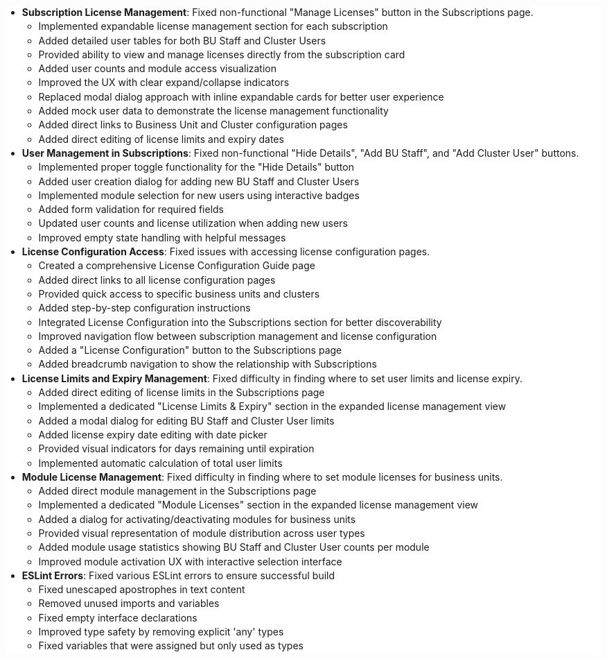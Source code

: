 - **Subscription License Management**: Fixed non-functional "Manage Licenses" button in the Subscriptions page.
  - Implemented expandable license management section for each subscription
  - Added detailed user tables for both BU Staff and Cluster Users
  - Provided ability to view and manage licenses directly from the subscription card
  - Added user counts and module access visualization
  - Improved the UX with clear expand/collapse indicators
  - Replaced modal dialog approach with inline expandable cards for better user experience
  - Added mock user data to demonstrate the license management functionality
  - Added direct links to Business Unit and Cluster configuration pages
  - Added direct editing of license limits and expiry dates
- **User Management in Subscriptions**: Fixed non-functional "Hide Details", "Add BU Staff", and "Add Cluster User" buttons.
  - Implemented proper toggle functionality for the "Hide Details" button
  - Added user creation dialog for adding new BU Staff and Cluster Users
  - Implemented module selection for new users using interactive badges
  - Added form validation for required fields
  - Updated user counts and license utilization when adding new users
  - Improved empty state handling with helpful messages
- **License Configuration Access**: Fixed issues with accessing license configuration pages.
  - Created a comprehensive License Configuration Guide page
  - Added direct links to all license configuration pages
  - Provided quick access to specific business units and clusters
  - Added step-by-step configuration instructions
  - Integrated License Configuration into the Subscriptions section for better discoverability
  - Improved navigation flow between subscription management and license configuration
  - Added a "License Configuration" button to the Subscriptions page
  - Added breadcrumb navigation to show the relationship with Subscriptions
- **License Limits and Expiry Management**: Fixed difficulty in finding where to set user limits and license expiry.
  - Added direct editing of license limits in the Subscriptions page
  - Implemented a dedicated "License Limits & Expiry" section in the expanded license management view
  - Added a modal dialog for editing BU Staff and Cluster User limits
  - Added license expiry date editing with date picker
  - Provided visual indicators for days remaining until expiration
  - Implemented automatic calculation of total user limits
- **Module License Management**: Fixed difficulty in finding where to set module licenses for business units.
  - Added direct module management in the Subscriptions page
  - Implemented a dedicated "Module Licenses" section in the expanded license management view
  - Added a dialog for activating/deactivating modules for business units
  - Provided visual representation of module distribution across user types
  - Added module usage statistics showing BU Staff and Cluster User counts per module
  - Improved module activation UX with interactive selection interface
- **ESLint Errors**: Fixed various ESLint errors to ensure successful build
  - Fixed unescaped apostrophes in text content
  - Removed unused imports and variables
  - Fixed empty interface declarations
  - Improved type safety by removing explicit 'any' types
  - Fixed variables that were assigned but only used as types
